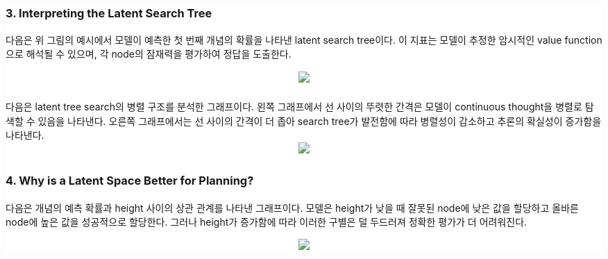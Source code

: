 ### 3. Interpreting the Latent Search Tree
다음은 위 그림의 예시에서 모델이 예측한 첫 번째 개념의 확률을 나타낸 latent search tree이다. 이 지표는 모델이 추정한 암시적인 value function으로 해석될 수 있으며, 각 node의 잠재력을 평가하여 정답을 도출한다. 

<center><img src='{{"/assets/img/coconut/coconut-fig7.webp" | relative_url}}' width="90%"></center>
<br>
다음은 latent tree search의 병렬 구조를 분석한 그래프이다. 왼쪽 그래프에서 선 사이의 뚜렷한 간격은 모델이 continuous thought을 병렬로 탐색할 수 있음을 나타낸다. 오른쪽 그래프에서는 선 사이의 간격이 더 좁아 search tree가 발전함에 따라 병렬성이 감소하고 추론의 확실성이 증가함을 나타낸다.

<center><img src='{{"/assets/img/coconut/coconut-fig8.webp" | relative_url}}' width="100%"></center>

### 4. Why is a Latent Space Better for Planning?
다음은 개념의 예측 확률과 height 사이의 상관 관계를 나타낸 그래프이다. 모델은 height가 낮을 때 잘못된 node에 낮은 값을 할당하고 올바른 node에 높은 값을 성공적으로 할당한다. 그러나 height가 증가함에 따라 이러한 구별은 덜 두드러져 정확한 평가가 더 어려워진다. 

<center><img src='{{"/assets/img/coconut/coconut-fig9.webp" | relative_url}}' width="87%"></center>